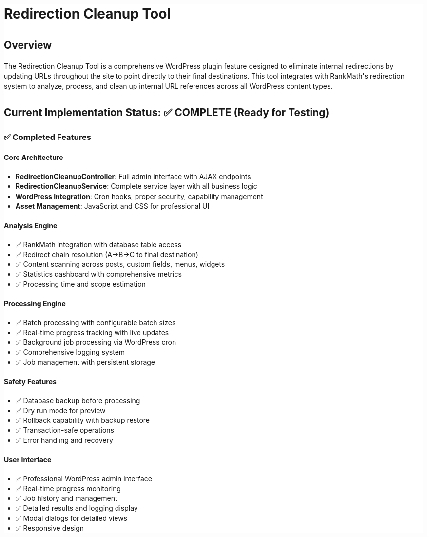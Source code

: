 # Redirection Cleanup Tool

## Overview

The Redirection Cleanup Tool is a comprehensive WordPress plugin feature designed to eliminate internal redirections by updating URLs throughout the site to point directly to their final destinations. This tool integrates with RankMath's redirection system to analyze, process, and clean up internal URL references across all WordPress content types.

## Current Implementation Status: ✅ COMPLETE (Ready for Testing)

### ✅ Completed Features

#### Core Architecture
- **RedirectionCleanupController**: Full admin interface with AJAX endpoints
- **RedirectionCleanupService**: Complete service layer with all business logic
- **WordPress Integration**: Cron hooks, proper security, capability management
- **Asset Management**: JavaScript and CSS for professional UI

#### Analysis Engine
- ✅ RankMath integration with database table access
- ✅ Redirect chain resolution (A→B→C to final destination)
- ✅ Content scanning across posts, custom fields, menus, widgets
- ✅ Statistics dashboard with comprehensive metrics
- ✅ Processing time and scope estimation

#### Processing Engine
- ✅ Batch processing with configurable batch sizes
- ✅ Real-time progress tracking with live updates
- ✅ Background job processing via WordPress cron
- ✅ Comprehensive logging system
- ✅ Job management with persistent storage

#### Safety Features
- ✅ Database backup before processing
- ✅ Dry run mode for preview
- ✅ Rollback capability with backup restore
- ✅ Transaction-safe operations
- ✅ Error handling and recovery

#### User Interface
- ✅ Professional WordPress admin interface
- ✅ Real-time progress monitoring
- ✅ Job history and management
- ✅ Detailed results and logging display
- ✅ Modal dialogs for detailed views
- ✅ Responsive design
